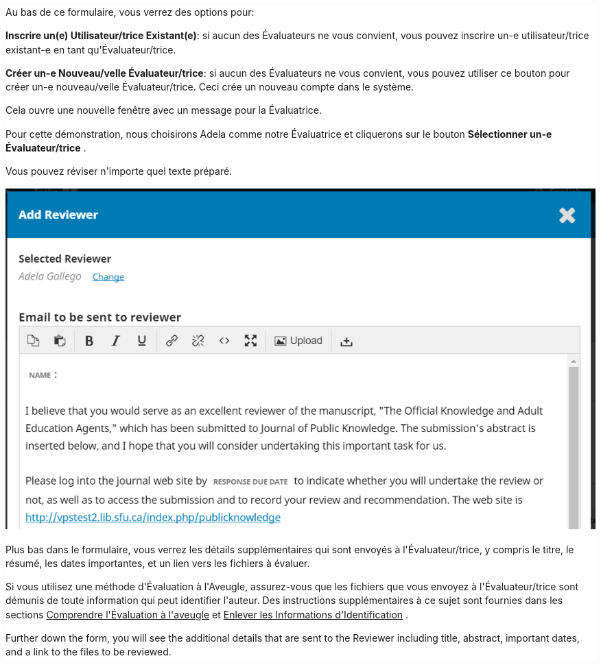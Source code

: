 Au bas de ce formulaire, vous verrez des options pour:

**Inscrire un(e) Utilisateur/trice Existant(e)**: si aucun des Évaluateurs ne vous convient, vous pouvez inscrire un-e utilisateur/trice existant-e en tant qu'Évaluateur/trice.

**Créer un-e Nouveau/velle Évaluateur/trice**: si aucun des Évaluateurs ne vous convient, vous pouvez utiliser ce bouton pour créer un-e nouveau/velle Évaluateur/trice. Ceci crée un nouveau compte dans le système.

Cela ouvre une nouvelle fenêtre avec un message pour la Évaluatrice.

Pour cette démonstration, nous choisirons Adela comme notre Évaluatrice et cliquerons sur le bouton **Sélectionner un-e Évaluateur/trice** .

Vous pouvez réviser n'importe quel texte préparé.

![The Add Reviewer screen with email notification template.](./assets/learning-ojs3.1-se-record-revstage-revreq.png)

Plus bas dans le formulaire, vous verrez les détails supplémentaires qui sont envoyés à l'Évaluateur/trice, y compris le titre, le résumé, les dates importantes, et un lien vers les fichiers à évaluer.

Si vous utilisez une méthode d'Évaluation à l'Aveugle, assurez-vous que les fichiers que vous envoyez à l'Évaluateur/trice sont démunis de toute information qui peut identifier l'auteur. Des instructions supplémentaires à ce sujet sont fournies dans les sections [Comprendre l'Évaluation à l'aveugle](#comprendre-lévaluation-à-laveugle) et [Enlever les Informations d'Identification](#supprimer-les-informations-didentification) .

Further down the form, you will see the additional details that are sent to the Reviewer including title, abstract, important dates, and a link to the files to be reviewed.
